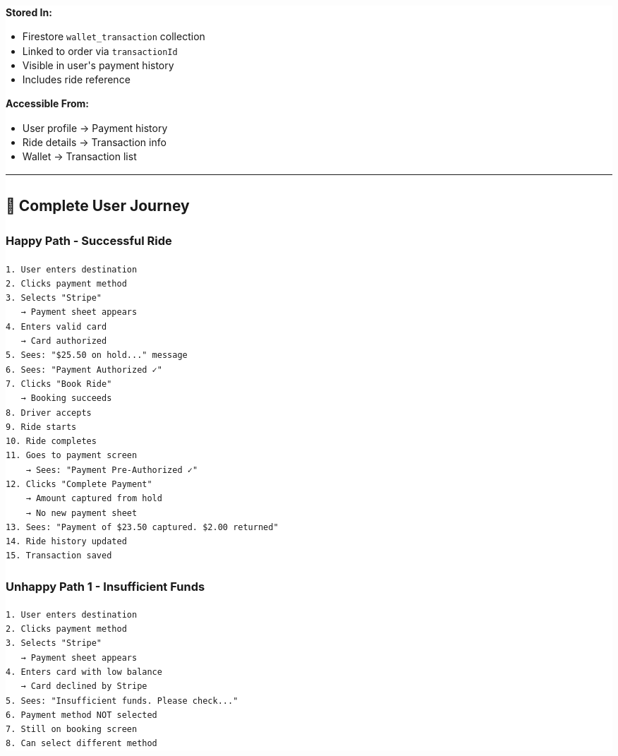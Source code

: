 **Stored In:**
- Firestore `wallet_transaction` collection
- Linked to order via `transactionId`
- Visible in user's payment history
- Includes ride reference

**Accessible From:**
- User profile → Payment history
- Ride details → Transaction info
- Wallet → Transaction list

---

## 🎯 Complete User Journey

### Happy Path - Successful Ride

```
1. User enters destination
2. Clicks payment method
3. Selects "Stripe"
   → Payment sheet appears
4. Enters valid card
   → Card authorized
5. Sees: "$25.50 on hold..." message
6. Sees: "Payment Authorized ✓"
7. Clicks "Book Ride"
   → Booking succeeds
8. Driver accepts
9. Ride starts
10. Ride completes
11. Goes to payment screen
    → Sees: "Payment Pre-Authorized ✓"
12. Clicks "Complete Payment"
    → Amount captured from hold
    → No new payment sheet
13. Sees: "Payment of $23.50 captured. $2.00 returned"
14. Ride history updated
15. Transaction saved
```

### Unhappy Path 1 - Insufficient Funds

```
1. User enters destination
2. Clicks payment method
3. Selects "Stripe"
   → Payment sheet appears
4. Enters card with low balance
   → Card declined by Stripe
5. Sees: "Insufficient funds. Please check..."
6. Payment method NOT selected
7. Still on booking screen
8. Can select different method
```
